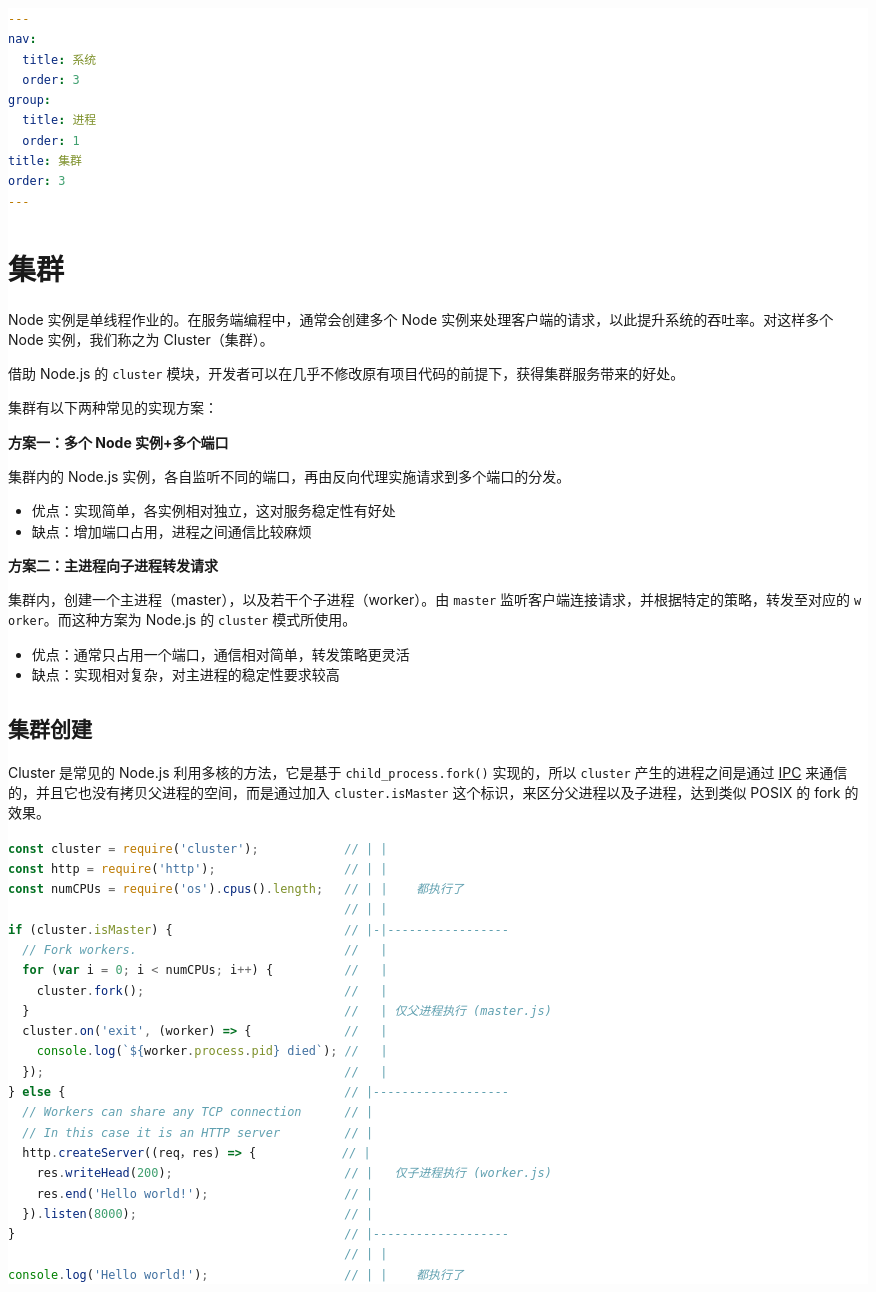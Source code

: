 ```yaml
---
nav:
  title: 系统
  order: 3
group:
  title: 进程
  order: 1
title: 集群
order: 3
---
```


# 集群

Node 实例是单线程作业的。在服务端编程中，通常会创建多个 Node 实例来处理客户端的请求，以此提升系统的吞吐率。对这样多个 Node 实例，我们称之为 Cluster（集群）。

借助 Node.js 的 `cluster` 模块，开发者可以在几乎不修改原有项目代码的前提下，获得集群服务带来的好处。

集群有以下两种常见的实现方案：

**方案一：多个 Node 实例+多个端口**

集群内的 Node.js 实例，各自监听不同的端口，再由反向代理实施请求到多个端口的分发。

- 优点：实现简单，各实例相对独立，这对服务稳定性有好处
- 缺点：增加端口占用，进程之间通信比较麻烦

**方案二：主进程向子进程转发请求**

集群内，创建一个主进程（master），以及若干个子进程（worker）。由 `master` 监听客户端连接请求，并根据特定的策略，转发至对应的 `worker`。而这种方案为 Node.js 的 `cluster` 模式所使用。

- 优点：通常只占用一个端口，通信相对简单，转发策略更灵活
- 缺点：实现相对复杂，对主进程的稳定性要求较高

## 集群创建

Cluster 是常见的 Node.js 利用多核的方法，它是基于 `child_process.fork()` 实现的，所以 `cluster` 产生的进程之间是通过 [IPC](ipc.md) 来通信的，并且它也没有拷贝父进程的空间，而是通过加入 `cluster.isMaster` 这个标识，来区分父进程以及子进程，达到类似 POSIX 的 fork 的效果。

```js
const cluster = require('cluster');            // | |
const http = require('http');                  // | |
const numCPUs = require('os').cpus().length;   // | |    都执行了
                                               // | |
if (cluster.isMaster) {                        // |-|-----------------
  // Fork workers.                             //   |
  for (var i = 0; i < numCPUs; i++) {          //   |
    cluster.fork();                            //   |
  }                                            //   | 仅父进程执行 (master.js)
  cluster.on('exit', (worker) => {             //   |
    console.log(`${worker.process.pid} died`); //   |
  });                                          //   |
} else {                                       // |-------------------
  // Workers can share any TCP connection      // |
  // In this case it is an HTTP server         // |
  http.createServer((req，res) => {            // |
    res.writeHead(200);                        // |   仅子进程执行 (worker.js)
    res.end('Hello world!');                   // |
  }).listen(8000);                             // |
}                                              // |-------------------
                                               // | |
console.log('Hello world!');                   // | |    都执行了
```
